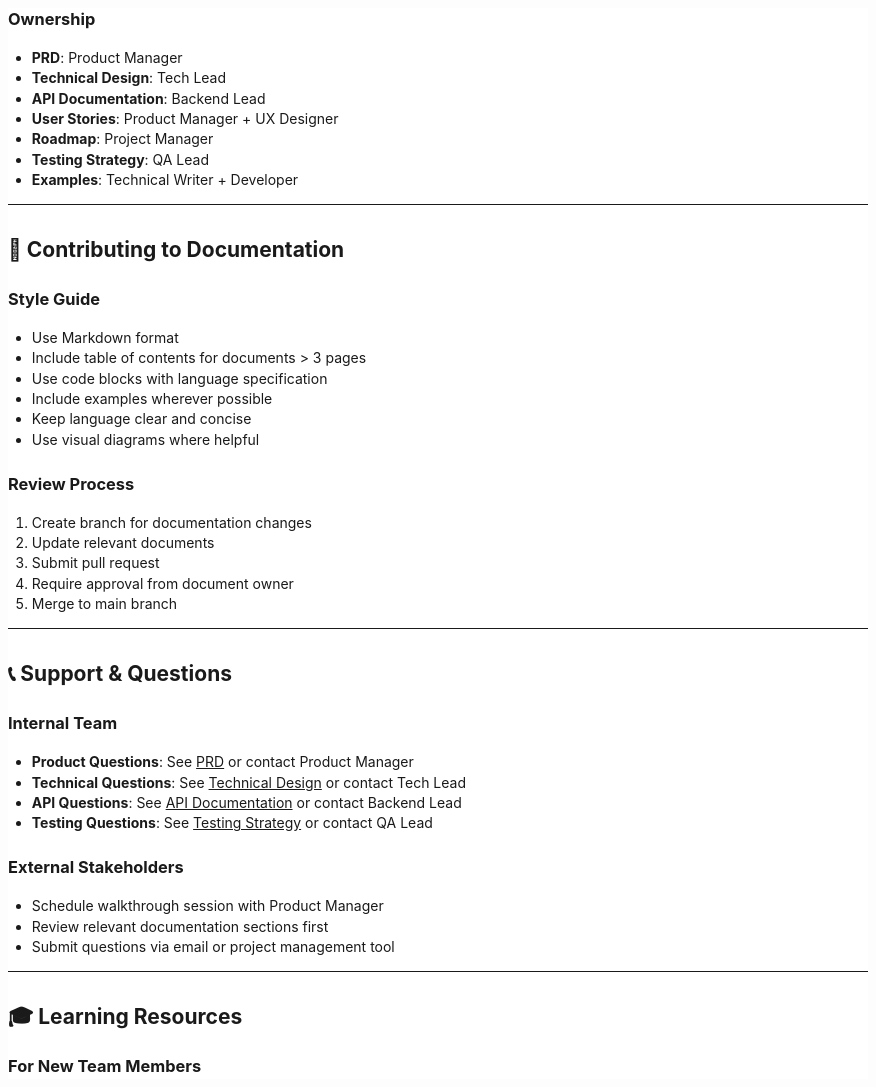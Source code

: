 ### Ownership
- **PRD**: Product Manager
- **Technical Design**: Tech Lead
- **API Documentation**: Backend Lead
- **User Stories**: Product Manager + UX Designer
- **Roadmap**: Project Manager
- **Testing Strategy**: QA Lead
- **Examples**: Technical Writer + Developer

---

## 🤝 Contributing to Documentation

### Style Guide
- Use Markdown format
- Include table of contents for documents > 3 pages
- Use code blocks with language specification
- Include examples wherever possible
- Keep language clear and concise
- Use visual diagrams where helpful

### Review Process
1. Create branch for documentation changes
2. Update relevant documents
3. Submit pull request
4. Require approval from document owner
5. Merge to main branch

---

## 📞 Support & Questions

### Internal Team
- **Product Questions**: See [PRD](requirements/PRD.md) or contact Product Manager
- **Technical Questions**: See [Technical Design](design/TechnicalDesign.md) or contact Tech Lead
- **API Questions**: See [API Documentation](api/APIDocumentation.md) or contact Backend Lead
- **Testing Questions**: See [Testing Strategy](testing/TestingStrategy.md) or contact QA Lead

### External Stakeholders
- Schedule walkthrough session with Product Manager
- Review relevant documentation sections first
- Submit questions via email or project management tool

---

## 🎓 Learning Resources

### For New Team Members
